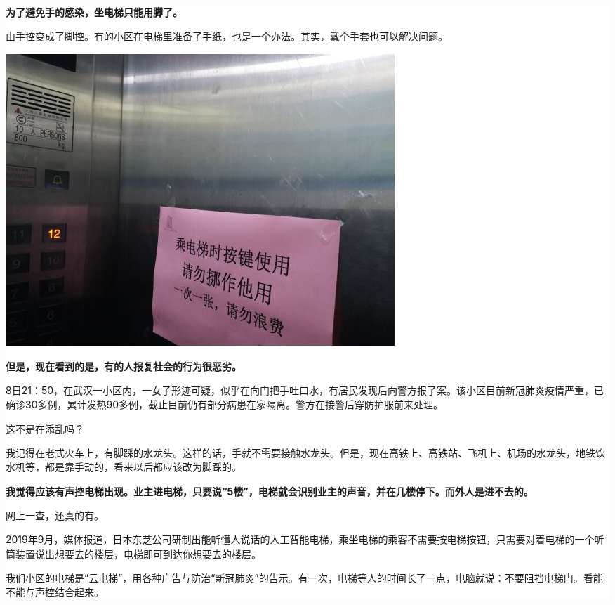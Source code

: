   

**为了避免手的感染，坐电梯只能用脚了。**

  

由手控变成了脚控。有的小区在电梯里准备了手纸，也是一个办法。其实，戴个手套也可以解决问题。

![](/images/post/07b56d7062c3bab2827d0418b20bb74c.jpg)

  

**但是，现在看到的是，有的人报复社会的行为很恶劣。**

  

8日21：50，在武汉一小区内，一女子形迹可疑，似乎在向门把手吐口水，有居民发现后向警方报了案。该小区目前新冠肺炎疫情严重，已确诊30多例，累计发热90多例，截止目前仍有部分病患在家隔离。警方在接警后穿防护服前来处理。

  

这不是在添乱吗？

  

我记得在老式火车上，有脚踩的水龙头。这样的话，手就不需要接触水龙头。但是，现在高铁上、高铁站、飞机上、机场的水龙头，地铁饮水机等，都是靠手动的，看来以后都应该改为脚踩的。

  

**我觉得应该有声控电梯出现。业主进电梯，只要说“5楼”，电梯就会识别业主的声音，并在几楼停下。而外人是进不去的。**

  

网上一查，还真的有。

  

2019年9月，媒体报道，日本东芝公司研制出能听懂人说话的人工智能电梯，乘坐电梯的乘客不需要按电梯按钮，只需要对着电梯的一个听筒装置说出想要去的楼层，电梯即可到达你想要去的楼层。

  

我们小区的电梯是“云电梯”，用各种广告与防治“新冠肺炎”的告示。有一次，电梯等人的时间长了一点，电脑就说：不要阻挡电梯门。看能不能与声控结合起来。

  